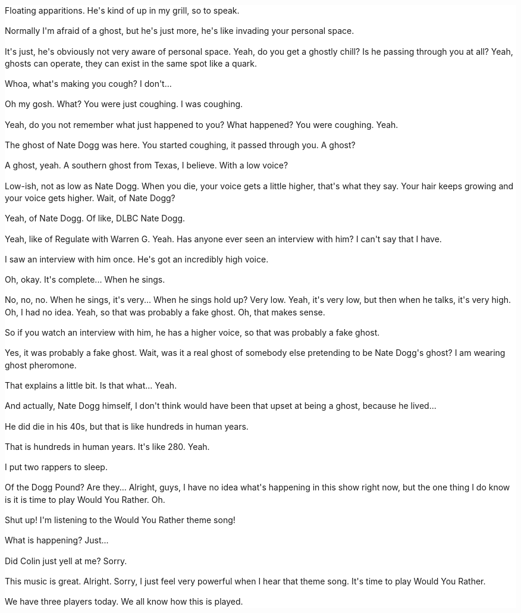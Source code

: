 Floating apparitions. He's kind of up in my grill, so to speak.

Normally I'm afraid of a ghost, but he's just more, he's like invading your personal space.

It's just, he's obviously not very aware of personal space. Yeah, do you get a ghostly chill? Is he passing through you at all? Yeah, ghosts can operate, they can exist in the same spot like a quark.

Whoa, what's making you cough? I don't...

Oh my gosh. What? You were just coughing. I was coughing.

Yeah, do you not remember what just happened to you? What happened? You were coughing. Yeah.

The ghost of Nate Dogg was here. You started coughing, it passed through you. A ghost?

A ghost, yeah. A southern ghost from Texas, I believe. With a low voice?

Low-ish, not as low as Nate Dogg. When you die, your voice gets a little higher, that's what they say. Your hair keeps growing and your voice gets higher. Wait, of Nate Dogg?

Yeah, of Nate Dogg. Of like, DLBC Nate Dogg.

Yeah, like of Regulate with Warren G. Yeah. Has anyone ever seen an interview with him? I can't say that I have.

I saw an interview with him once. He's got an incredibly high voice.

Oh, okay. It's complete... When he sings.

No, no, no. When he sings, it's very... When he sings hold up? Very low. Yeah, it's very low, but then when he talks, it's very high. Oh, I had no idea. Yeah, so that was probably a fake ghost. Oh, that makes sense.

So if you watch an interview with him, he has a higher voice, so that was probably a fake ghost.

Yes, it was probably a fake ghost. Wait, was it a real ghost of somebody else pretending to be Nate Dogg's ghost? I am wearing ghost pheromone.

That explains a little bit. Is that what... Yeah.

And actually, Nate Dogg himself, I don't think would have been that upset at being a ghost, because he lived...

He did die in his 40s, but that is like hundreds in human years.

That is hundreds in human years. It's like 280. Yeah.

I put two rappers to sleep.

Of the Dogg Pound? Are they... Alright, guys, I have no idea what's happening in this show right now, but the one thing I do know is it is time to play Would You Rather. Oh.

Shut up! I'm listening to the Would You Rather theme song!

What is happening? Just...

Did Colin just yell at me? Sorry.

This music is great. Alright. Sorry, I just feel very powerful when I hear that theme song. It's time to play Would You Rather.

We have three players today. We all know how this is played.
